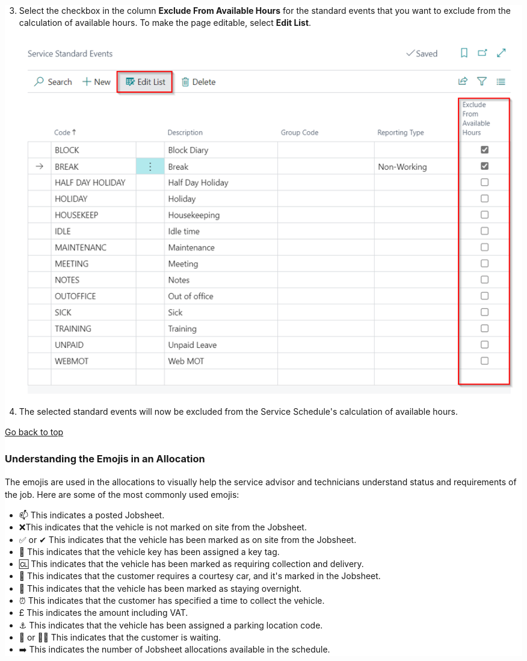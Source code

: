 3. Select the checkbox in the column **Exclude From Available Hours** for the standard events that you want to exclude from the calculation of available hours. To make the page editable, select **Edit List**.

   ![](media/garagehive-understanding-the-schedule-exclude-standard-event3.png)

4. The selected standard events will now be excluded from the Service Schedule's calculation of available hours.


[Go back to top](#top)

### Understanding the Emojis in an Allocation
The emojis are used in the allocations to visually help the service advisor and technicians understand status and requirements of the job. Here are some of the most commonly used emojis: <br>

* 📫 This indicates a posted Jobsheet. <br>
* ❌This indicates that the vehicle is not marked on site from the Jobsheet. <br>
* ✅ or ✔ This indicates that the vehicle has been marked as on site from the Jobsheet. <br>
* 🔑 This indicates that the vehicle key has been assigned a key tag. <br>
* 🆑 This indicates that the vehicle has been marked as requiring collection and delivery. <br>
* 🚗 This indicates that the customer requires a courtesy car, and it's marked in the Jobsheet. <br>
* 🌛 This indicates that the vehicle has been marked as staying overnight. <br>
* ⏰ This indicates that the customer has specified a time to collect the vehicle. <br>
* £ This indicates the amount including VAT. <br>
* ⚓ This indicates that the vehicle has been assigned a parking location code. <br>
* 🤷 or 🙋‍♀️ This indicates that the customer is waiting. <br>
* ➡️ This indicates the number of Jobsheet allocations available in the schedule.
